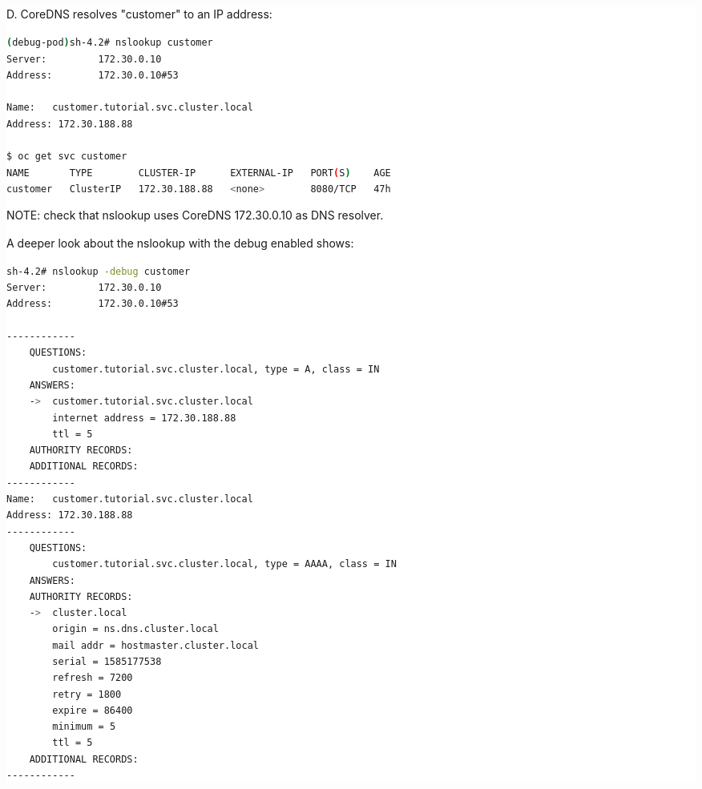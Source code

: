 D. CoreDNS resolves "customer" to an IP address:

```bash
(debug-pod)sh-4.2# nslookup customer
Server:         172.30.0.10
Address:        172.30.0.10#53

Name:   customer.tutorial.svc.cluster.local
Address: 172.30.188.88

$ oc get svc customer
NAME       TYPE        CLUSTER-IP      EXTERNAL-IP   PORT(S)    AGE
customer   ClusterIP   172.30.188.88   <none>        8080/TCP   47h
```

NOTE: check that nslookup uses CoreDNS 172.30.0.10 as DNS resolver.

A deeper look about the nslookup with the debug enabled shows:

```bash
sh-4.2# nslookup -debug customer
Server:         172.30.0.10
Address:        172.30.0.10#53

------------
    QUESTIONS:
        customer.tutorial.svc.cluster.local, type = A, class = IN
    ANSWERS:
    ->  customer.tutorial.svc.cluster.local
        internet address = 172.30.188.88
        ttl = 5
    AUTHORITY RECORDS:
    ADDITIONAL RECORDS:
------------
Name:   customer.tutorial.svc.cluster.local
Address: 172.30.188.88
------------
    QUESTIONS:
        customer.tutorial.svc.cluster.local, type = AAAA, class = IN
    ANSWERS:
    AUTHORITY RECORDS:
    ->  cluster.local
        origin = ns.dns.cluster.local
        mail addr = hostmaster.cluster.local
        serial = 1585177538
        refresh = 7200
        retry = 1800
        expire = 86400
        minimum = 5
        ttl = 5
    ADDITIONAL RECORDS:
------------
```
